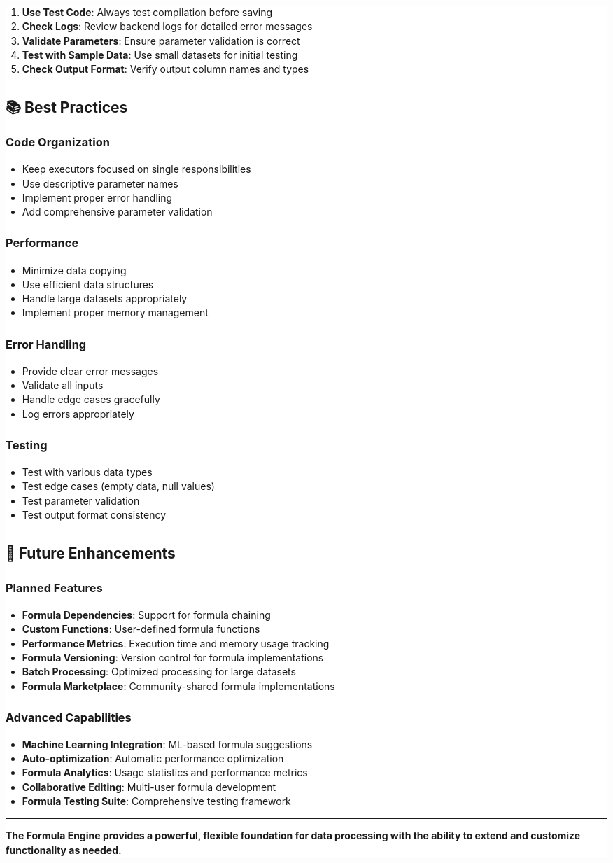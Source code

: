 1. **Use Test Code**: Always test compilation before saving
2. **Check Logs**: Review backend logs for detailed error messages
3. **Validate Parameters**: Ensure parameter validation is correct
4. **Test with Sample Data**: Use small datasets for initial testing
5. **Check Output Format**: Verify output column names and types

## 📚 Best Practices

### Code Organization
- Keep executors focused on single responsibilities
- Use descriptive parameter names
- Implement proper error handling
- Add comprehensive parameter validation

### Performance
- Minimize data copying
- Use efficient data structures
- Handle large datasets appropriately
- Implement proper memory management

### Error Handling
- Provide clear error messages
- Validate all inputs
- Handle edge cases gracefully
- Log errors appropriately

### Testing
- Test with various data types
- Test edge cases (empty data, null values)
- Test parameter validation
- Test output format consistency

## 🔮 Future Enhancements

### Planned Features
- **Formula Dependencies**: Support for formula chaining
- **Custom Functions**: User-defined formula functions
- **Performance Metrics**: Execution time and memory usage tracking
- **Formula Versioning**: Version control for formula implementations
- **Batch Processing**: Optimized processing for large datasets
- **Formula Marketplace**: Community-shared formula implementations

### Advanced Capabilities
- **Machine Learning Integration**: ML-based formula suggestions
- **Auto-optimization**: Automatic performance optimization
- **Formula Analytics**: Usage statistics and performance metrics
- **Collaborative Editing**: Multi-user formula development
- **Formula Testing Suite**: Comprehensive testing framework

---

**The Formula Engine provides a powerful, flexible foundation for data processing with the ability to extend and customize functionality as needed.**
